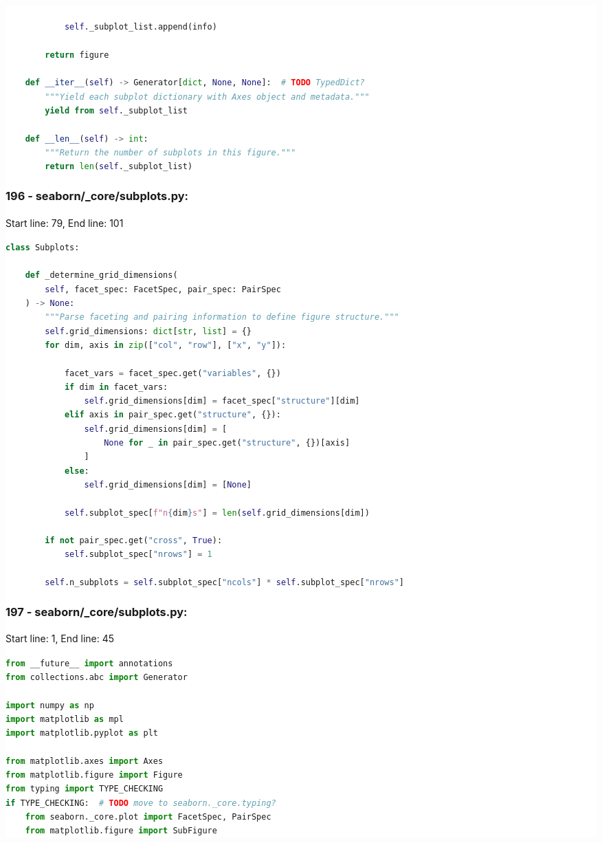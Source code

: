 ```python

            self._subplot_list.append(info)

        return figure

    def __iter__(self) -> Generator[dict, None, None]:  # TODO TypedDict?
        """Yield each subplot dictionary with Axes object and metadata."""
        yield from self._subplot_list

    def __len__(self) -> int:
        """Return the number of subplots in this figure."""
        return len(self._subplot_list)
```
### 196 - seaborn/_core/subplots.py:

Start line: 79, End line: 101

```python
class Subplots:

    def _determine_grid_dimensions(
        self, facet_spec: FacetSpec, pair_spec: PairSpec
    ) -> None:
        """Parse faceting and pairing information to define figure structure."""
        self.grid_dimensions: dict[str, list] = {}
        for dim, axis in zip(["col", "row"], ["x", "y"]):

            facet_vars = facet_spec.get("variables", {})
            if dim in facet_vars:
                self.grid_dimensions[dim] = facet_spec["structure"][dim]
            elif axis in pair_spec.get("structure", {}):
                self.grid_dimensions[dim] = [
                    None for _ in pair_spec.get("structure", {})[axis]
                ]
            else:
                self.grid_dimensions[dim] = [None]

            self.subplot_spec[f"n{dim}s"] = len(self.grid_dimensions[dim])

        if not pair_spec.get("cross", True):
            self.subplot_spec["nrows"] = 1

        self.n_subplots = self.subplot_spec["ncols"] * self.subplot_spec["nrows"]
```
### 197 - seaborn/_core/subplots.py:

Start line: 1, End line: 45

```python
from __future__ import annotations
from collections.abc import Generator

import numpy as np
import matplotlib as mpl
import matplotlib.pyplot as plt

from matplotlib.axes import Axes
from matplotlib.figure import Figure
from typing import TYPE_CHECKING
if TYPE_CHECKING:  # TODO move to seaborn._core.typing?
    from seaborn._core.plot import FacetSpec, PairSpec
    from matplotlib.figure import SubFigure


```